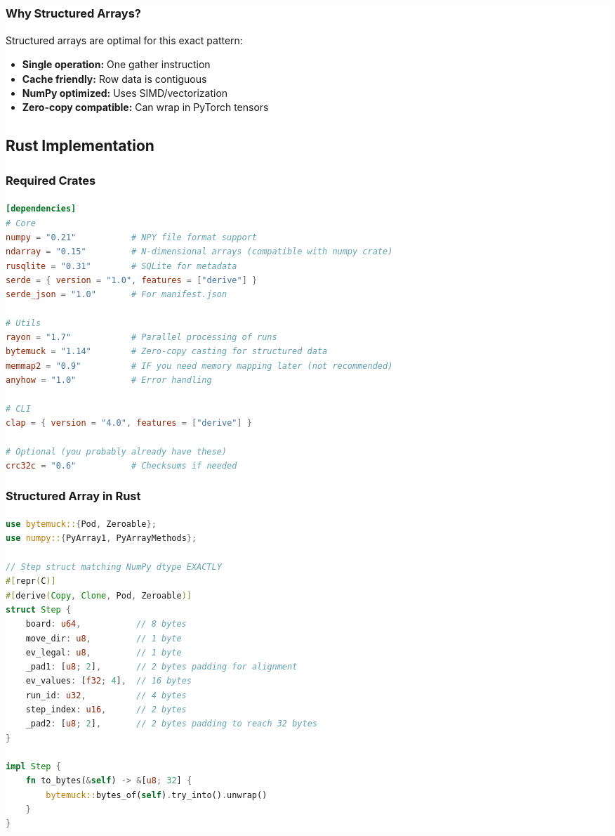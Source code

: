 ### Why Structured Arrays?

Structured arrays are optimal for this exact pattern:
- **Single operation:** One gather instruction
- **Cache friendly:** Row data is contiguous
- **NumPy optimized:** Uses SIMD/vectorization
- **Zero-copy compatible:** Can wrap in PyTorch tensors

## Rust Implementation

### Required Crates

```toml
[dependencies]
# Core
numpy = "0.21"           # NPY file format support
ndarray = "0.15"         # N-dimensional arrays (compatible with numpy crate)
rusqlite = "0.31"        # SQLite for metadata
serde = { version = "1.0", features = ["derive"] }
serde_json = "1.0"       # For manifest.json

# Utils
rayon = "1.7"            # Parallel processing of runs
bytemuck = "1.14"        # Zero-copy casting for structured data
memmap2 = "0.9"          # IF you need memory mapping later (not recommended)
anyhow = "1.0"           # Error handling

# CLI
clap = { version = "4.0", features = ["derive"] }

# Optional (you probably already have these)
crc32c = "0.6"           # Checksums if needed
```

### Structured Array in Rust

```rust
use bytemuck::{Pod, Zeroable};
use numpy::{PyArray1, PyArrayMethods};

// Step struct matching NumPy dtype EXACTLY
#[repr(C)]
#[derive(Copy, Clone, Pod, Zeroable)]
struct Step {
    board: u64,           // 8 bytes
    move_dir: u8,         // 1 byte
    ev_legal: u8,         // 1 byte
    _pad1: [u8; 2],       // 2 bytes padding for alignment
    ev_values: [f32; 4],  // 16 bytes
    run_id: u32,          // 4 bytes
    step_index: u16,      // 2 bytes
    _pad2: [u8; 2],       // 2 bytes padding to reach 32 bytes
}

impl Step {
    fn to_bytes(&self) -> &[u8; 32] {
        bytemuck::bytes_of(self).try_into().unwrap()
    }
}
```
